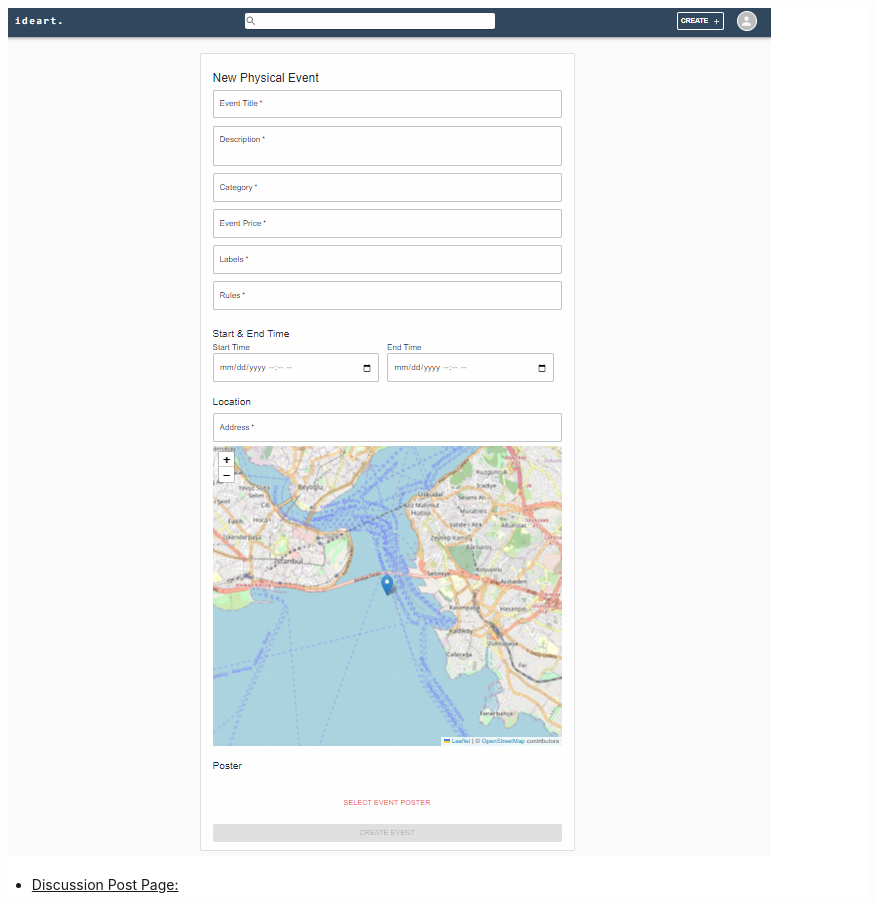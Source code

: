 ![Alt Text](Front_UI_UX/event-physical-new.PNG)

- [Discussion Post Page:](../../frontend/src/pages/DiscussionPage/DiscussionPostPage.js)

